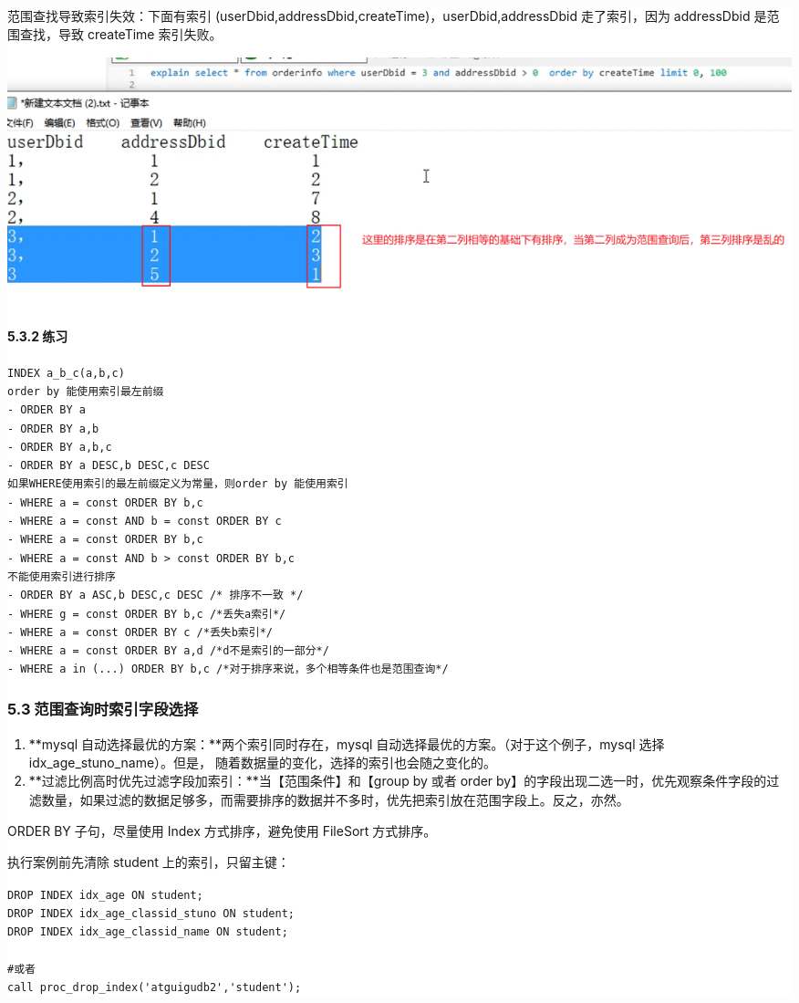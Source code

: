 范围查找导致索引失效：下面有索引 (userDbid,addressDbid,createTime)，userDbid,addressDbid 走了索引，因为 addressDbid 是范围查找，导致 createTime 索引失败。

![](<assets/1740030623762.png>)

#### 5.3.2 **练习**

```
INDEX a_b_c(a,b,c)
order by 能使用索引最左前缀
- ORDER BY a
- ORDER BY a,b
- ORDER BY a,b,c
- ORDER BY a DESC,b DESC,c DESC
如果WHERE使用索引的最左前缀定义为常量，则order by 能使用索引
- WHERE a = const ORDER BY b,c
- WHERE a = const AND b = const ORDER BY c
- WHERE a = const ORDER BY b,c
- WHERE a = const AND b > const ORDER BY b,c
不能使用索引进行排序
- ORDER BY a ASC,b DESC,c DESC /* 排序不一致 */
- WHERE g = const ORDER BY b,c /*丢失a索引*/
- WHERE a = const ORDER BY c /*丢失b索引*/
- WHERE a = const ORDER BY a,d /*d不是索引的一部分*/
- WHERE a in (...) ORDER BY b,c /*对于排序来说，多个相等条件也是范围查询*/
```

### 5.3 范围查询时索引字段选择

1.  **mysql 自动选择最优的方案：**两个索引同时存在，mysql 自动选择最优的方案。（对于这个例子，mysql 选择 idx_age_stuno_name）。但是， 随着数据量的变化，选择的索引也会随之变化的。
2.  **过滤比例高时优先过滤字段加索引：**当【范围条件】和【group by 或者 order by】的字段出现二选一时，优先观察条件字段的过滤数量，如果过滤的数据足够多，而需要排序的数据并不多时，优先把索引放在范围字段上。反之，亦然。

ORDER BY 子句，尽量使用 Index 方式排序，避免使用 FileSort 方式排序。

执行案例前先清除 student 上的索引，只留主键：

```
DROP INDEX idx_age ON student;
DROP INDEX idx_age_classid_stuno ON student;
DROP INDEX idx_age_classid_name ON student;
 
#或者
call proc_drop_index('atguigudb2','student');
```
